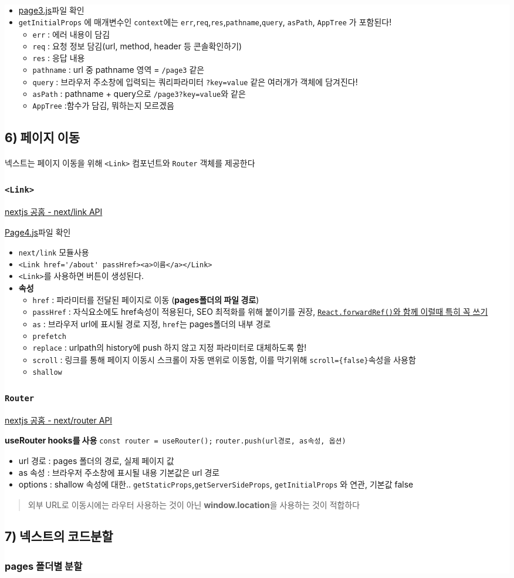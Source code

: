 - [page3.js](./pages/page3.js)파일 확인
- `getInitialProps` 에 매개변수인 `context`에는 `err`,`req`,`res`,`pathname`,`query`, `asPath`, `AppTree` 가 포함된다!
  - `err` : 에러 내용이 담김
  - `req` : 요청 정보 담김(url, method, header 등 콘솔확인하기)
  - `res` : 응답 내용
  - `pathname` : url 중 pathname 영역 = `/page3` 같은
  - `query` : 브라우저 주소창에 입력되는 쿼리파라미터 `?key=value` 같은 여러개가 객체에 담겨진다!
  - `asPath` : pathname + query으로 `/page3?key=value`와 같은
  - `AppTree` :함수가 담김, 뭐하는지 모르겠음

## 6) 페이지 이동

넥스트는 페이지 이동을 위해 `<Link>` 컴포넌트와 `Router` 객체를 제공한다

### `<Link>`

[nextjs 공홈 - next/link API](https://nextjs.org/docs/api-reference/next/link)

[Page4.js](./pages/page4.js)파일 확인

- `next/link` 모듈사용
- `<Link href='/about' passHref><a>이름</a></Link>`
- `<Link>`를 사용하면 버튼이 생성된다.
- **속성**
  - `href` : 파라미터를 전달된 페이지로 이동 (**pages폴더의 파일 경로**)
  - `passHref` : 자식요소에도 href속성이 적용된다, SEO 최적화를 위해 붙이기를 권장, [`React.forwardRef()`와 함께 이럴때 특히 꼭 쓰기](https://nextjs.org/docs/api-reference/next/link#if-the-child-is-a-function-component)
  - `as` : 브라우저 url에 표시될 경로 지정, `href`는 pages폴더의 내부 경로
  - `prefetch`
  - `replace` : urlpath의 history에 push 하지 않고 지정 파라미터로 대체하도록 함!
  - `scroll` : 링크를 통해 페이지 이동시 스크롤이 자동 맨위로 이동함, 이를 막기위해 `scroll={false}`속성을 사용함
  - `shallow`

### `Router`

[nextjs 공홈 - next/router API](https://nextjs.org/docs/api-reference/next/router)

**useRouter hooks를 사용**
`const router = useRouter();`
`router.push(url경로, as속성, 옵션)`

- url 경로 : pages 폴더의 경로, 실제 페이지 값
- as 속성 : 브라우저 주소창에 표시될 내용 기본값은 url 경로
- options : shallow 속성에 대한.. `getStaticProps`,`getServerSideProps`, `getInitialProps` 와 연관, 기본값 false

> 외부 URL로 이동시에는 라우터 사용하는 것이 아닌 **window.location**을 사용하는 것이 적합하다

## 7) 넥스트의 코드분할

### pages 폴더별 분할
